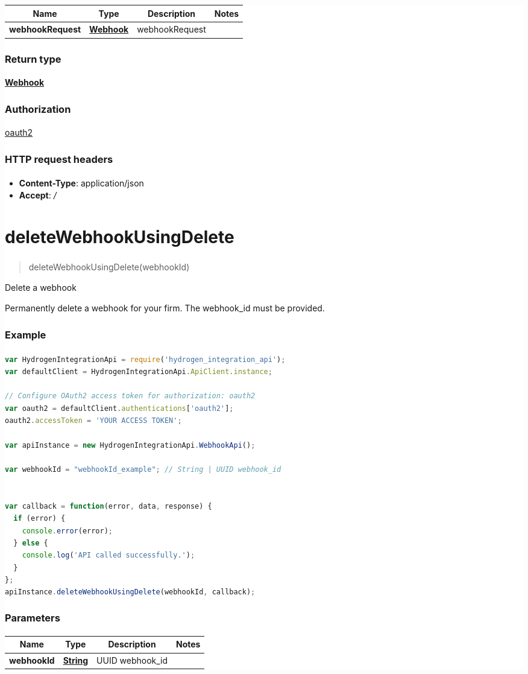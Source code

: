 Name | Type | Description  | Notes
------------- | ------------- | ------------- | -------------
 **webhookRequest** | [**Webhook**](Webhook.md)| webhookRequest | 

### Return type

[**Webhook**](Webhook.md)

### Authorization

[oauth2](../README.md#oauth2)

### HTTP request headers

 - **Content-Type**: application/json
 - **Accept**: */*

<a name="deleteWebhookUsingDelete"></a>
# **deleteWebhookUsingDelete**
> deleteWebhookUsingDelete(webhookId)

Delete a webhook

Permanently delete a webhook for your firm. The webhook_id must be provided.

### Example
```javascript
var HydrogenIntegrationApi = require('hydrogen_integration_api');
var defaultClient = HydrogenIntegrationApi.ApiClient.instance;

// Configure OAuth2 access token for authorization: oauth2
var oauth2 = defaultClient.authentications['oauth2'];
oauth2.accessToken = 'YOUR ACCESS TOKEN';

var apiInstance = new HydrogenIntegrationApi.WebhookApi();

var webhookId = "webhookId_example"; // String | UUID webhook_id


var callback = function(error, data, response) {
  if (error) {
    console.error(error);
  } else {
    console.log('API called successfully.');
  }
};
apiInstance.deleteWebhookUsingDelete(webhookId, callback);
```

### Parameters

Name | Type | Description  | Notes
------------- | ------------- | ------------- | -------------
 **webhookId** | [**String**](.md)| UUID webhook_id | 
